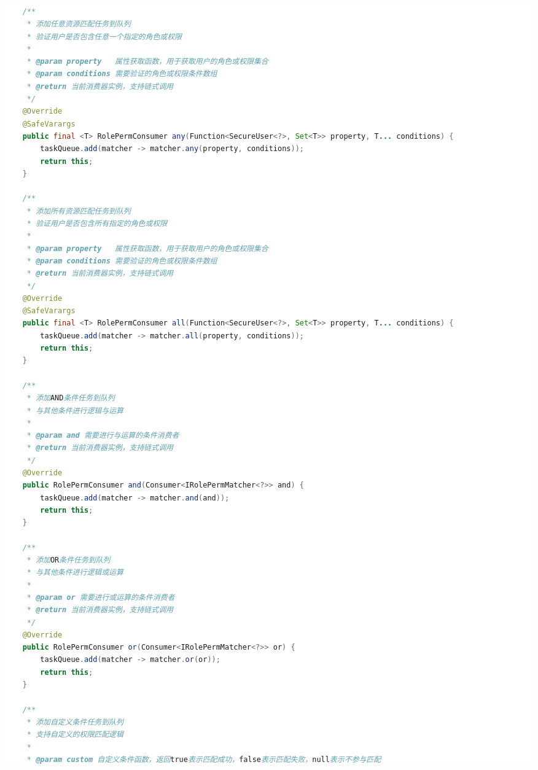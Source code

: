 ```java
    /**
     * 添加任意资源匹配任务到队列
     * 验证用户是否包含任意一个指定的角色或权限
     *
     * @param property   属性获取函数，用于获取用户的角色或权限集合
     * @param conditions 需要验证的角色或权限条件数组
     * @return 当前消费器实例，支持链式调用
     */
    @Override
    @SafeVarargs
    public final <T> RolePermConsumer any(Function<SecureUser<?>, Set<T>> property, T... conditions) {
        taskQueue.add(matcher -> matcher.any(property, conditions));
        return this;
    }

    /**
     * 添加所有资源匹配任务到队列
     * 验证用户是否包含所有指定的角色或权限
     *
     * @param property   属性获取函数，用于获取用户的角色或权限集合
     * @param conditions 需要验证的角色或权限条件数组
     * @return 当前消费器实例，支持链式调用
     */
    @Override
    @SafeVarargs
    public final <T> RolePermConsumer all(Function<SecureUser<?>, Set<T>> property, T... conditions) {
        taskQueue.add(matcher -> matcher.all(property, conditions));
        return this;
    }

    /**
     * 添加AND条件任务到队列
     * 与其他条件进行逻辑与运算
     *
     * @param and 需要进行与运算的条件消费者
     * @return 当前消费器实例，支持链式调用
     */
    @Override
    public RolePermConsumer and(Consumer<IRolePermMatcher<?>> and) {
        taskQueue.add(matcher -> matcher.and(and));
        return this;
    }

    /**
     * 添加OR条件任务到队列
     * 与其他条件进行逻辑或运算
     *
     * @param or 需要进行或运算的条件消费者
     * @return 当前消费器实例，支持链式调用
     */
    @Override
    public RolePermConsumer or(Consumer<IRolePermMatcher<?>> or) {
        taskQueue.add(matcher -> matcher.or(or));
        return this;
    }

    /**
     * 添加自定义条件任务到队列
     * 支持自定义的权限匹配逻辑
     *
     * @param custom 自定义条件函数，返回true表示匹配成功，false表示匹配失败，null表示不参与匹配
```
